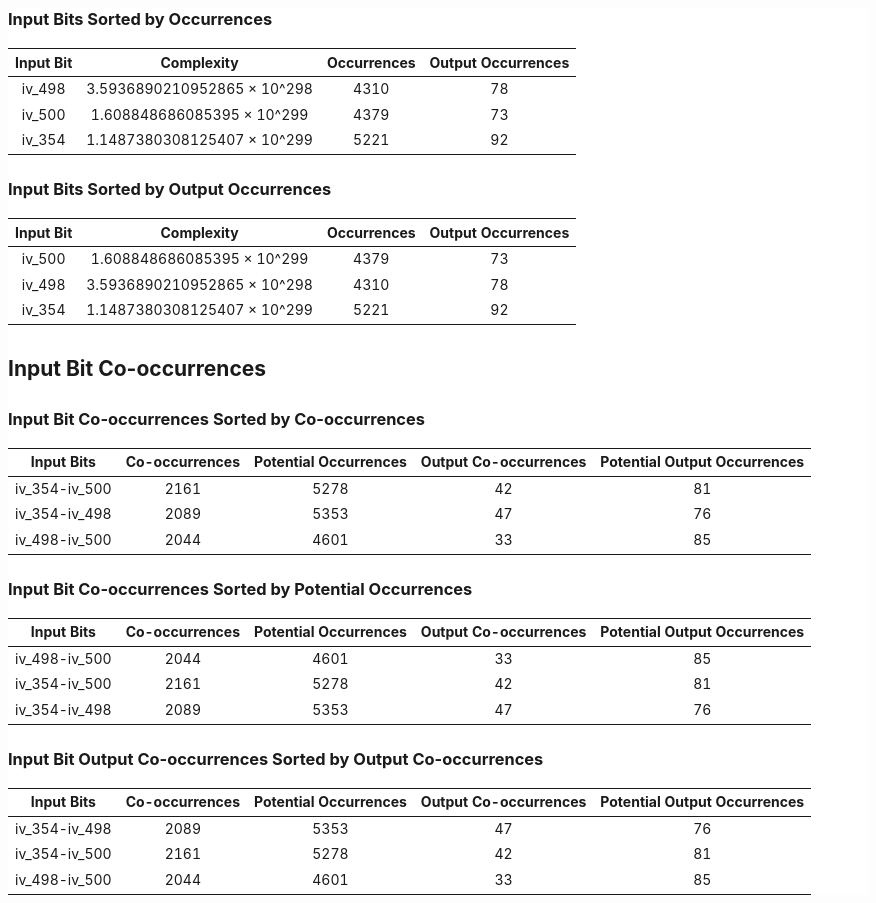 ### Input Bits Sorted by Occurrences

| Input Bit | Complexity | Occurrences | Output Occurrences |
|:---------:|:----------:|:-----------:|:------------------:|
| iv_498 | 3.5936890210952865 × 10^298 | 4310 | 78 |
| iv_500 | 1.608848686085395 × 10^299 | 4379 | 73 |
| iv_354 | 1.1487380308125407 × 10^299 | 5221 | 92 |

### Input Bits Sorted by Output Occurrences

| Input Bit | Complexity | Occurrences | Output Occurrences |
|:---------:|:----------:|:-----------:|:------------------:|
| iv_500 | 1.608848686085395 × 10^299 | 4379 | 73 |
| iv_498 | 3.5936890210952865 × 10^298 | 4310 | 78 |
| iv_354 | 1.1487380308125407 × 10^299 | 5221 | 92 |

## Input Bit Co-occurrences

### Input Bit Co-occurrences Sorted by Co-occurrences

| Input Bits | Co-occurrences | Potential Occurrences | Output Co-occurrences | Potential Output Occurrences |
|:----------:|:--------------:|:---------------------:|:---------------------:|:----------------------------:|
| iv_354-iv_500 | 2161 | 5278 | 42 | 81 |
| iv_354-iv_498 | 2089 | 5353 | 47 | 76 |
| iv_498-iv_500 | 2044 | 4601 | 33 | 85 |

### Input Bit Co-occurrences Sorted by Potential Occurrences

| Input Bits | Co-occurrences | Potential Occurrences | Output Co-occurrences | Potential Output Occurrences |
|:----------:|:--------------:|:---------------------:|:---------------------:|:----------------------------:|
| iv_498-iv_500 | 2044 | 4601 | 33 | 85 |
| iv_354-iv_500 | 2161 | 5278 | 42 | 81 |
| iv_354-iv_498 | 2089 | 5353 | 47 | 76 |

### Input Bit Output Co-occurrences Sorted by Output Co-occurrences

| Input Bits | Co-occurrences | Potential Occurrences | Output Co-occurrences | Potential Output Occurrences |
|:----------:|:--------------:|:---------------------:|:---------------------:|:----------------------------:|
| iv_354-iv_498 | 2089 | 5353 | 47 | 76 |
| iv_354-iv_500 | 2161 | 5278 | 42 | 81 |
| iv_498-iv_500 | 2044 | 4601 | 33 | 85 |
